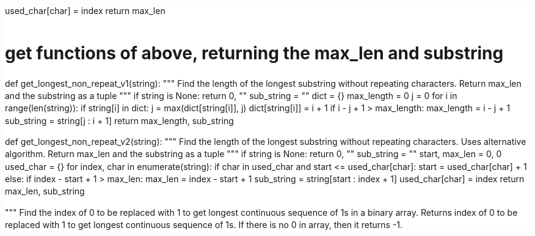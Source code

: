 used_char[char] = index
return max_len

# get functions of above, returning the max_len and substring

def get_longest_non_repeat_v1(string):
"""
Find the length of the longest substring
without repeating characters.
Return max_len and the substring as a tuple
"""
if string is None:
return 0, ""
sub_string = ""
dict = {}
max_length = 0
j = 0
for i in range(len(string)):
if string[i] in dict:
j = max(dict[string[i]], j)
dict[string[i]] = i + 1
if i - j + 1 > max_length:
max_length = i - j + 1
sub_string = string[j : i + 1]
return max_length, sub_string

def get_longest_non_repeat_v2(string):
"""
Find the length of the longest substring
without repeating characters.
Uses alternative algorithm.
Return max_len and the substring as a tuple
"""
if string is None:
return 0, ""
sub_string = ""
start, max_len = 0, 0
used_char = {}
for index, char in enumerate(string):
if char in used_char and start <= used_char[char]:
start = used_char[char] + 1
else:
if index - start + 1 > max_len:
max_len = index - start + 1
sub_string = string[start : index + 1]
used_char[char] = index
return max_len, sub_string

"""
Find the index of 0 to be replaced with 1 to get
longest continuous sequence
of 1s in a binary array.
Returns index of 0 to be
replaced with 1 to get longest
continuous sequence of 1s.
If there is no 0 in array, then
it returns -1.
